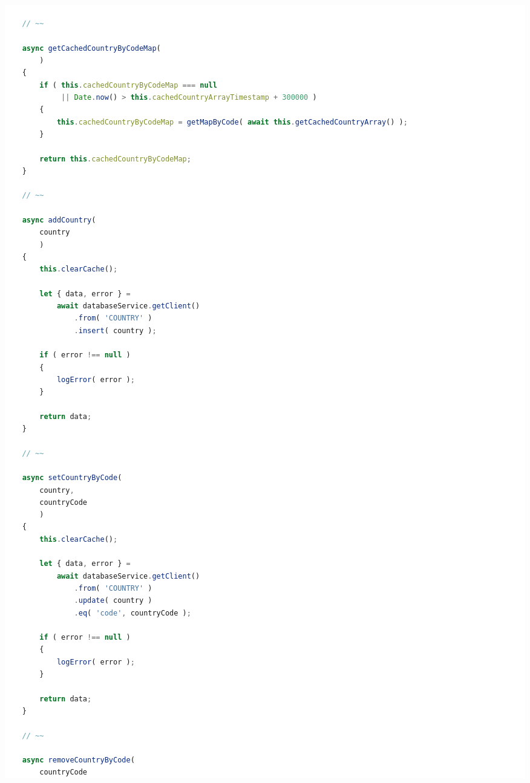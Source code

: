 ```js

    // ~~

    async getCachedCountryByCodeMap(
        )
    {
        if ( this.cachedCountryByCodeMap === null
             || Date.now() > this.cachedCountryArrayTimestamp + 300000 )
        {
            this.cachedCountryByCodeMap = getMapByCode( await this.getCachedCountryArray() );
        }

        return this.cachedCountryByCodeMap;
    }

    // ~~

    async addCountry(
        country
        )
    {
        this.clearCache();

        let { data, error } =
            await databaseService.getClient()
                .from( 'COUNTRY' )
                .insert( country );

        if ( error !== null )
        {
            logError( error );
        }

        return data;
    }

    // ~~

    async setCountryByCode(
        country,
        countryCode
        )
    {
        this.clearCache();

        let { data, error } =
            await databaseService.getClient()
                .from( 'COUNTRY' )
                .update( country )
                .eq( 'code', countryCode );

        if ( error !== null )
        {
            logError( error );
        }

        return data;
    }

    // ~~

    async removeCountryByCode(
        countryCode
```